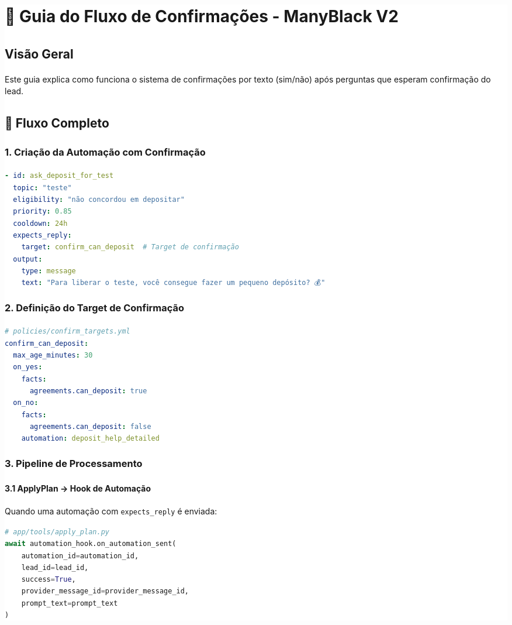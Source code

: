 # 🎯 Guia do Fluxo de Confirmações - ManyBlack V2

## Visão Geral

Este guia explica como funciona o sistema de confirmações por texto (sim/não) após perguntas que esperam confirmação do lead.

## 🔄 Fluxo Completo

### 1. Criação da Automação com Confirmação

```yaml
- id: ask_deposit_for_test
  topic: "teste"
  eligibility: "não concordou em depositar"
  priority: 0.85
  cooldown: 24h
  expects_reply:
    target: confirm_can_deposit  # Target de confirmação
  output:
    type: message
    text: "Para liberar o teste, você consegue fazer um pequeno depósito? 💰"
```

### 2. Definição do Target de Confirmação

```yaml
# policies/confirm_targets.yml
confirm_can_deposit:
  max_age_minutes: 30
  on_yes:
    facts:
      agreements.can_deposit: true
  on_no:
    facts:
      agreements.can_deposit: false
    automation: deposit_help_detailed
```

### 3. Pipeline de Processamento

#### 3.1 ApplyPlan → Hook de Automação

Quando uma automação com `expects_reply` é enviada:

```python
# app/tools/apply_plan.py
await automation_hook.on_automation_sent(
    automation_id=automation_id,
    lead_id=lead_id,
    success=True,
    provider_message_id=provider_message_id,
    prompt_text=prompt_text
)
```
